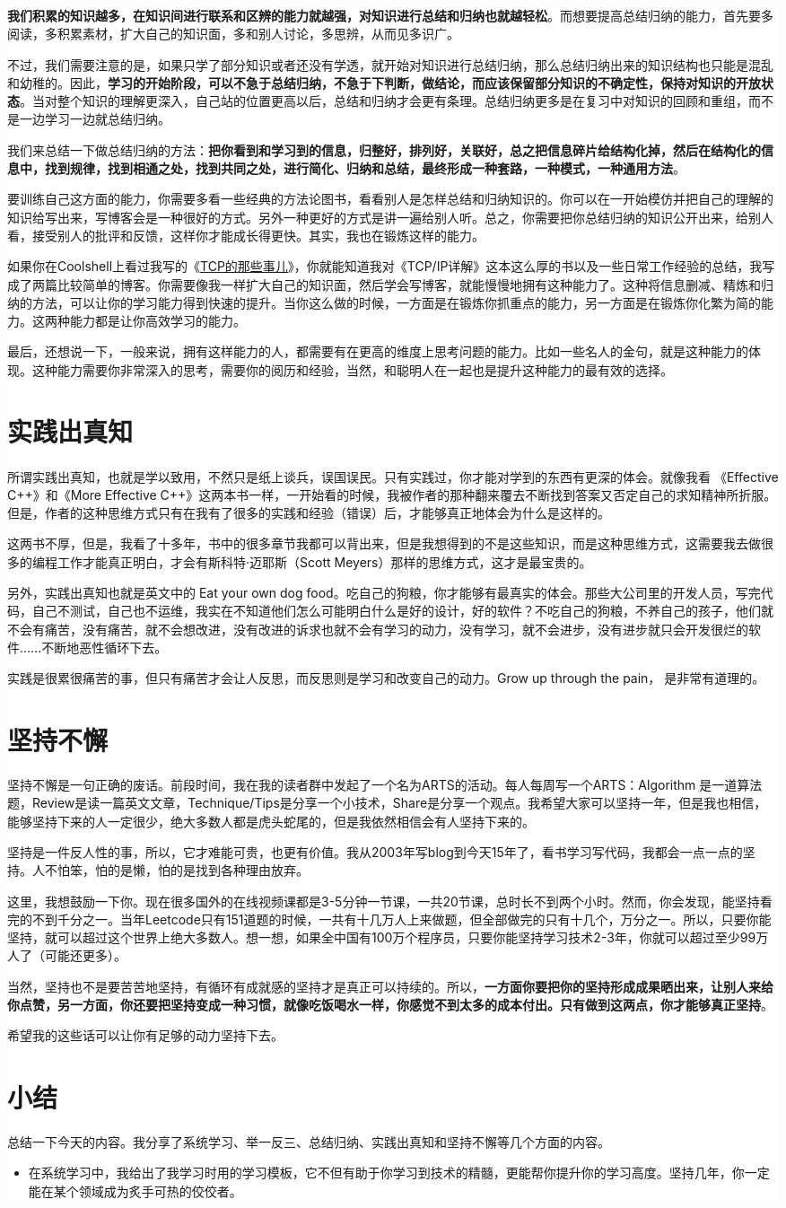 **我们积累的知识越多，在知识间进行联系和区辨的能力就越强，对知识进行总结和归纳也就越轻松**。而想要提高总结归纳的能力，首先要多阅读，多积累素材，扩大自己的知识面，多和别人讨论，多思辨，从而见多识广。

不过，我们需要注意的是，如果只学了部分知识或者还没有学透，就开始对知识进行总结归纳，那么总结归纳出来的知识结构也只能是混乱和幼稚的。因此，**学习的开始阶段，可以不急于总结归纳，不急于下判断，做结论，而应该保留部分知识的不确定性，保持对知识的开放状态**。当对整个知识的理解更深入，自己站的位置更高以后，总结和归纳才会更有条理。总结归纳更多是在复习中对知识的回顾和重组，而不是一边学习一边就总结归纳。

我们来总结一下做总结归纳的方法：**把你看到和学习到的信息，归整好，排列好，关联好，总之把信息碎片给结构化掉，然后在结构化的信息中，找到规律，找到相通之处，找到共同之处，进行简化、归纳和总结，最终形成一种套路，一种模式，一种通用方法**。

要训练自己这方面的能力，你需要多看一些经典的方法论图书，看看别人是怎样总结和归纳知识的。你可以在一开始模仿并把自己的理解的知识给写出来，写博客会是一种很好的方式。另外一种更好的方式是讲一遍给别人听。总之，你需要把你总结归纳的知识公开出来，给别人看，接受别人的批评和反馈，这样你才能成长得更快。其实，我也在锻炼这样的能力。

如果你在Coolshell上看过我写的《[TCP的那些事儿](https://coolshell.cn/?s=TCP%E7%9A%84%E9%82%A3%E4%BA%9B%E4%BA%8B%E5%84%BF)》，你就能知道我对《TCP/IP详解》这本这么厚的书以及一些日常工作经验的总结，我写成了两篇比较简单的博客。你需要像我一样扩大自己的知识面，然后学会写博客，就能慢慢地拥有这种能力了。这种将信息删减、精炼和归纳的方法，可以让你的学习能力得到快速的提升。当你这么做的时候，一方面是在锻炼你抓重点的能力，另一方面是在锻炼你化繁为简的能力。这两种能力都是让你高效学习的能力。

最后，还想说一下，一般来说，拥有这样能力的人，都需要有在更高的维度上思考问题的能力。比如一些名人的金句，就是这种能力的体现。这种能力需要你非常深入的思考，需要你的阅历和经验，当然，和聪明人在一起也是提升这种能力的最有效的选择。

# 实践出真知

所谓实践出真知，也就是学以致用，不然只是纸上谈兵，误国误民。只有实践过，你才能对学到的东西有更深的体会。就像我看 《Effective C++》和《More Effective C++》这两本书一样，一开始看的时候，我被作者的那种翻来覆去不断找到答案又否定自己的求知精神所折服。但是，作者的这种思维方式只有在我有了很多的实践和经验（错误）后，才能够真正地体会为什么是这样的。

这两书不厚，但是，我看了十多年，书中的很多章节我都可以背出来，但是我想得到的不是这些知识，而是这种思维方式，这需要我去做很多的编程工作才能真正明白，才会有斯科特·迈耶斯（Scott Meyers）那样的思维方式，这才是最宝贵的。

另外，实践出真知也就是英文中的 Eat your own dog food。吃自己的狗粮，你才能够有最真实的体会。那些大公司里的开发人员，写完代码，自己不测试，自己也不运维，我实在不知道他们怎么可能明白什么是好的设计，好的软件？不吃自己的狗粮，不养自己的孩子，他们就不会有痛苦，没有痛苦，就不会想改进，没有改进的诉求也就不会有学习的动力，没有学习，就不会进步，没有进步就只会开发很烂的软件……不断地恶性循环下去。

实践是很累很痛苦的事，但只有痛苦才会让人反思，而反思则是学习和改变自己的动力。Grow up through the pain， 是非常有道理的。

# 坚持不懈

坚持不懈是一句正确的废话。前段时间，我在我的读者群中发起了一个名为ARTS的活动。每人每周写一个ARTS：Algorithm 是一道算法题，Review是读一篇英文文章，Technique/Tips是分享一个小技术，Share是分享一个观点。我希望大家可以坚持一年，但是我也相信，能够坚持下来的人一定很少，绝大多数人都是虎头蛇尾的，但是我依然相信会有人坚持下来的。

坚持是一件反人性的事，所以，它才难能可贵，也更有价值。我从2003年写blog到今天15年了，看书学习写代码，我都会一点一点的坚持。人不怕笨，怕的是懒，怕的是找到各种理由放弃。

这里，我想鼓励一下你。现在很多国外的在线视频课都是3-5分钟一节课，一共20节课，总时长不到两个小时。然而，你会发现，能坚持看完的不到千分之一。当年Leetcode只有151道题的时候，一共有十几万人上来做题，但全部做完的只有十几个，万分之一。所以，只要你能坚持，就可以超过这个世界上绝大多数人。想一想，如果全中国有100万个程序员，只要你能坚持学习技术2-3年，你就可以超过至少99万人了（可能还更多）。

当然，坚持也不是要苦苦地坚持，有循环有成就感的坚持才是真正可以持续的。所以，**一方面你要把你的坚持形成成果晒出来，让别人来给你点赞，另一方面，你还要把坚持变成一种习惯，就像吃饭喝水一样，你感觉不到太多的成本付出。只有做到这两点，你才能够真正坚持**。

希望我的这些话可以让你有足够的动力坚持下去。

# 小结

总结一下今天的内容。我分享了系统学习、举一反三、总结归纳、实践出真知和坚持不懈等几个方面的内容。

* 在系统学习中，我给出了我学习时用的学习模板，它不但有助于你学习到技术的精髓，更能帮你提升你的学习高度。坚持几年，你一定能在某个领域成为炙手可热的佼佼者。

